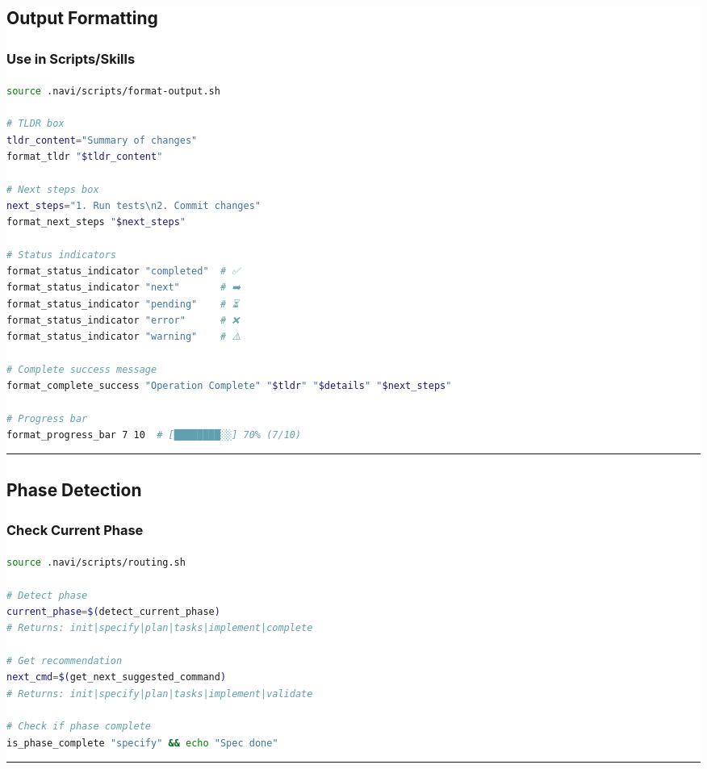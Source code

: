 
## Output Formatting

### Use in Scripts/Skills

```bash
source .navi/scripts/format-output.sh

# TLDR box
tldr_content="Summary of changes"
format_tldr "$tldr_content"

# Next steps box
next_steps="1. Run tests\n2. Commit changes"
format_next_steps "$next_steps"

# Status indicators
format_status_indicator "completed"  # ✅
format_status_indicator "next"       # ➡️
format_status_indicator "pending"    # ⏳
format_status_indicator "error"      # ❌
format_status_indicator "warning"    # ⚠️

# Complete success message
format_complete_success "Operation Complete" "$tldr" "$details" "$next_steps"

# Progress bar
format_progress_bar 7 10  # [████████░░] 70% (7/10)
```

---

## Phase Detection

### Check Current Phase

```bash
source .navi/scripts/routing.sh

# Detect phase
current_phase=$(detect_current_phase)
# Returns: init|specify|plan|tasks|implement|complete

# Get recommendation
next_cmd=$(get_next_suggested_command)
# Returns: init|specify|plan|tasks|implement|validate

# Check if phase complete
is_phase_complete "specify" && echo "Spec done"
```

---
